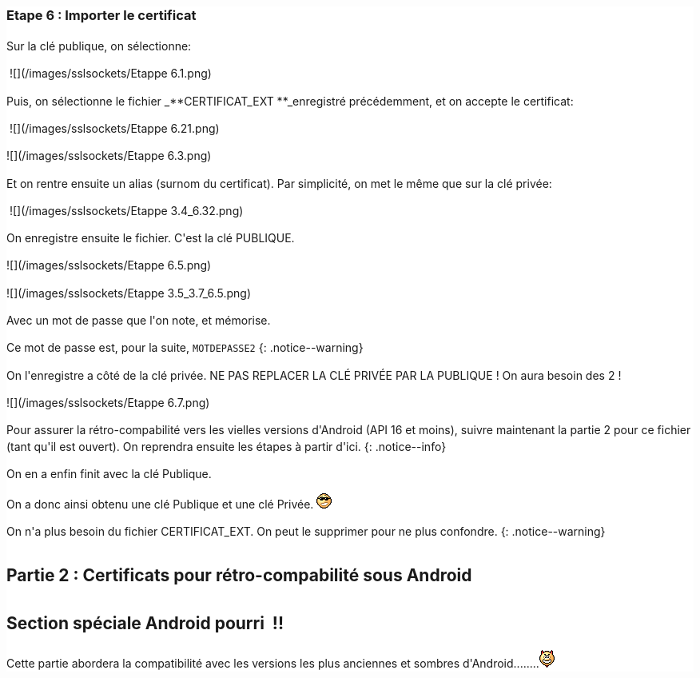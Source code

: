 ### Etape 6 : Importer le certificat

Sur la clé publique, on sélectionne:

 ![](/images/sslsockets/Etappe 6.1.png)

Puis, on sélectionne le fichier _**CERTIFICAT\_EXT **_enregistré précédemment, et on accepte le certificat:

 ![](/images/sslsockets/Etappe 6.21.png)

 ![](/images/sslsockets/Etappe 6.3.png)

Et on rentre ensuite un alias (surnom du certificat). Par simplicité, on met le même que sur la clé privée:

 ![](/images/sslsockets/Etappe 3.4_6.32.png)

On enregistre ensuite le fichier. C'est la clé PUBLIQUE.

![](/images/sslsockets/Etappe 6.5.png)

![](/images/sslsockets/Etappe 3.5_3.7_6.5.png)

Avec un mot de passe que l'on note, et mémorise.

Ce mot de passe est, pour la suite, `MOTDEPASSE2`
{: .notice--warning}

On l'enregistre a côté de la clé privée. NE PAS REPLACER LA CLÉ PRIVÉE PAR LA PUBLIQUE ! On aura besoin des 2 ! 

![](/images/sslsockets/Etappe 6.7.png)

Pour assurer la rétro-compabilité vers les vielles versions d'Android (API 16 et moins), suivre maintenant la partie 2 pour ce fichier (tant qu'il est ouvert). On reprendra ensuite les étapes à partir d'ici.
{: .notice--info}

On en a enfin finit avec la clé Publique.

On a donc ainsi obtenu une clé Publique et une clé Privée. ![](/images/sslsockets/soleil.png)

On n'a plus besoin du fichier CERTIFICAT\_EXT. On peut le supprimer pour ne plus confondre.
{: .notice--warning}

Partie 2 : Certificats pour rétro-compabilité sous Android
----------------------------------------------------------

## Section spéciale Android pourri  !!

Cette partie abordera la compatibilité avec les versions les plus anciennes et sombres d'Android........![](/images/sslsockets/diable.png)
